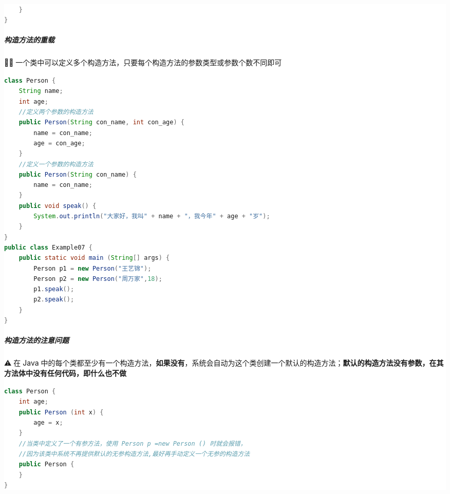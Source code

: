 ```java
    }
}
```





##### 构造方法的重载

:blonde_woman:	一个类中可以定义多个构造方法，只要每个构造方法的参数类型或参数个数不同即可

```java
class Person {
    String name;
    int age;
    //定义两个参数的构造方法
    public Person(String con_name, int con_age) {
        name = con_name;
        age = con_age;
    }
    //定义一个参数的构造方法
    public Person(String con_name) {
        name = con_name;
    }
    public void speak() {
        System.out.println("大家好，我叫" + name + "，我今年" + age + "岁");
    }
}
public class Example07 {
    public static void main (String[] args) {
        Person p1 = new Person("王艺锦");
        Person p2 = new Person("周万家",18);
        p1.speak();
        p2.speak();
    }
}
```



#####  构造方法的注意问题

:warning:	在 Java 中的每个类都至少有一个构造方法，**如果没有**，系统会自动为这个类创建一个默认的构造方法；**默认的构造方法没有参数，在其方法体中没有任何代码，即什么也不做**

```java
class Person {
    int age;
    public Person (int x) {		
        age = x;
    }
    //当类中定义了一个有参方法，使用 Person p =new Person () 时就会报错，
    //因为该类中系统不再提供默认的无参构造方法,最好再手动定义一个无参的构造方法
    public Person {
    }
}
```
